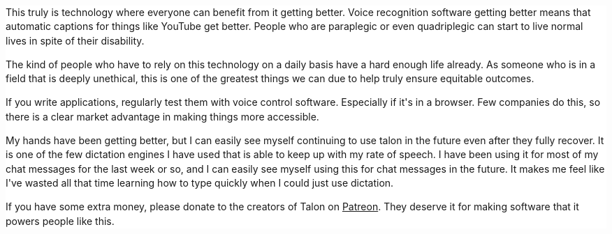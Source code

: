 This truly is technology where everyone can benefit from it getting
better. Voice recognition software getting better means that automatic
captions for things like YouTube get better. People who are paraplegic
or even quadriplegic can start to live normal lives in spite of their
disability.

The kind of people who have to rely on this technology on a daily
basis have a hard enough life already. As someone who is in a field
that is deeply unethical, this is one of the greatest things we can
due to help truly ensure equitable outcomes.

If you write applications, regularly test them with voice control
software. Especially if it's in a browser. Few companies do
this, so there is a clear market advantage in making things more
accessible.

My hands have been getting better, but I can easily see myself
continuing to use talon in the future even after they fully recover.
It is one of the few dictation engines I have used that is able to
keep up with my rate of speech. I have been using it for most of my
chat messages for the last week or so, and I can easily see myself
using this for chat messages in the future. It makes me feel like I've
wasted all that time learning how to type quickly when I could just
use dictation.

If you have some extra money, please donate to the creators of Talon
on [Patreon](https://www.patreon.com/join/lunixbochs). They deserve it
for making software that it powers people like this.
